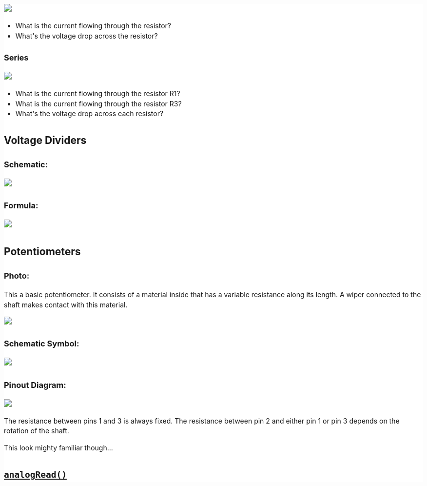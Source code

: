 ![](images/analysis_001.png)

* What is the current flowing through the resistor?
* What's the voltage drop across the resistor?

### Series

![](images//analysis_002.png)

* What is the current flowing through the resistor R1?
* What is the current flowing through the resistor R3?
* What's the voltage drop across each resistor?

## Voltage Dividers

### Schematic:

![](images/voltage_divider.png)

### Formula:

![](images/voltage_divider_formula.png)


## Potentiometers

### Photo:

This a basic potentiometer. It consists of a material inside that has a variable resistance along its length. A wiper connected to the shaft makes contact with this material.

![](images/potentiometer.jpg)

### Schematic Symbol:

![](images/pot_symbol.png)

### Pinout Diagram:

![](images/pot_pinout.jpg)

The resistance between pins 1 and 3 is always fixed. The resistance between pin 2 and either pin 1 or pin 3 depends on the rotation of the shaft.

This look mighty familiar though...

## [`analogRead()`](https://www.arduino.cc/reference/en/language/functions/analog-io/analogread/)
